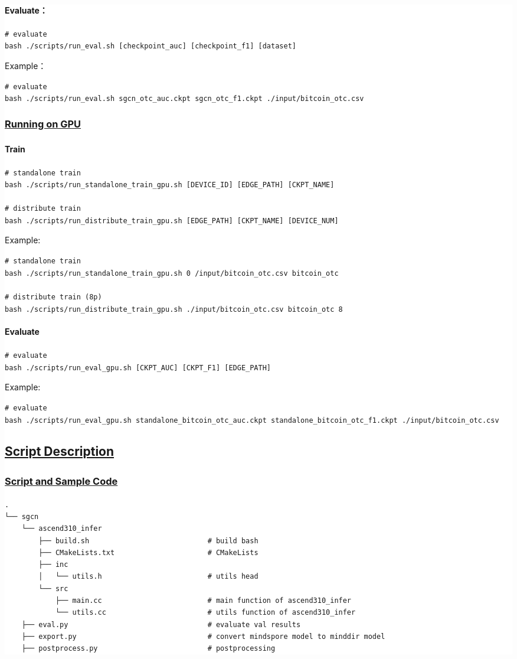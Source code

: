 #### Evaluate：

```shell
# evaluate
bash ./scripts/run_eval.sh [checkpoint_auc] [checkpoint_f1] [dataset]
```

Example：

```shell
# evaluate
bash ./scripts/run_eval.sh sgcn_otc_auc.ckpt sgcn_otc_f1.ckpt ./input/bitcoin_otc.csv
```

### [Running on GPU](#contents)

#### Train

```shell
# standalone train
bash ./scripts/run_standalone_train_gpu.sh [DEVICE_ID] [EDGE_PATH] [CKPT_NAME]

# distribute train
bash ./scripts/run_distribute_train_gpu.sh [EDGE_PATH] [CKPT_NAME] [DEVICE_NUM]
```

Example:

```shell
# standalone train
bash ./scripts/run_standalone_train_gpu.sh 0 /input/bitcoin_otc.csv bitcoin_otc

# distribute train (8p)
bash ./scripts/run_distribute_train_gpu.sh ./input/bitcoin_otc.csv bitcoin_otc 8
```

#### Evaluate

```shell
# evaluate
bash ./scripts/run_eval_gpu.sh [CKPT_AUC] [CKPT_F1] [EDGE_PATH]
```

Example:

```shell
# evaluate
bash ./scripts/run_eval_gpu.sh standalone_bitcoin_otc_auc.ckpt standalone_bitcoin_otc_f1.ckpt ./input/bitcoin_otc.csv
```

## [Script Description](#contents)

### [Script and Sample Code](#contents)

```text
.
└── sgcn
    └── ascend310_infer
        ├── build.sh                            # build bash
        ├── CMakeLists.txt                      # CMakeLists
        ├── inc
        │   └── utils.h                         # utils head
        └── src
            ├── main.cc                         # main function of ascend310_infer
            └── utils.cc                        # utils function of ascend310_infer
    ├── eval.py                                 # evaluate val results
    ├── export.py                               # convert mindspore model to minddir model
    ├── postprocess.py                          # postprocessing
```